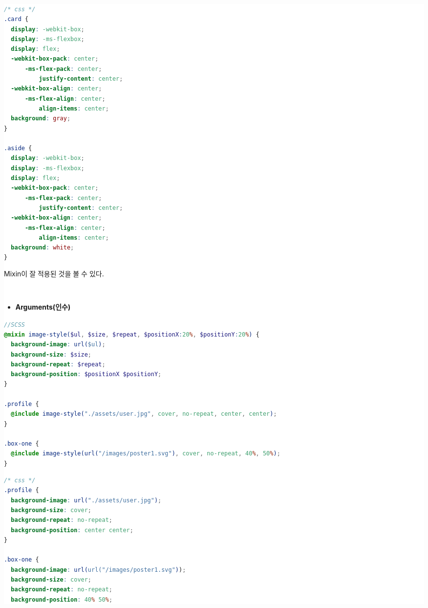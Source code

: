 ```css
/* css */
.card {
  display: -webkit-box;
  display: -ms-flexbox;
  display: flex;
  -webkit-box-pack: center;
      -ms-flex-pack: center;
          justify-content: center;
  -webkit-box-align: center;
      -ms-flex-align: center;
          align-items: center;
  background: gray;
}

.aside {
  display: -webkit-box;
  display: -ms-flexbox;
  display: flex;
  -webkit-box-pack: center;
      -ms-flex-pack: center;
          justify-content: center;
  -webkit-box-align: center;
      -ms-flex-align: center;
          align-items: center;
  background: white;
}
```
Mixin이 잘 적용된 것을 볼 수 있다.

<br>

* **Arguments(인수)**

```scss
//SCSS
@mixin image-style($ul, $size, $repeat, $positionX:20%, $positionY:20%) {
  background-image: url($ul);
  background-size: $size;
  background-repeat: $repeat;
  background-position: $positionX $positionY;
} 

.profile {
  @include image-style("./assets/user.jpg", cover, no-repeat, center, center);
}

.box-one {
  @include image-style(url("/images/poster1.svg"), cover, no-repeat, 40%, 50%);
}
```

```css
/* css */
.profile {
  background-image: url("./assets/user.jpg");
  background-size: cover;
  background-repeat: no-repeat;
  background-position: center center;
}

.box-one {
  background-image: url(url("/images/poster1.svg"));
  background-size: cover;
  background-repeat: no-repeat;
  background-position: 40% 50%;
```